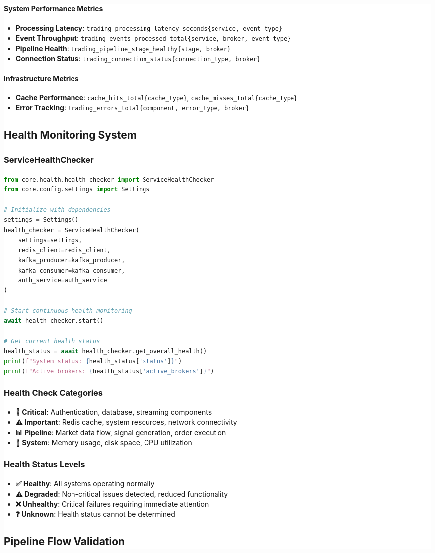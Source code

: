 #### System Performance Metrics
- **Processing Latency**: `trading_processing_latency_seconds{service, event_type}`
- **Event Throughput**: `trading_events_processed_total{service, broker, event_type}`
- **Pipeline Health**: `trading_pipeline_stage_healthy{stage, broker}`
- **Connection Status**: `trading_connection_status{connection_type, broker}`

#### Infrastructure Metrics
- **Cache Performance**: `cache_hits_total{cache_type}`, `cache_misses_total{cache_type}`
- **Error Tracking**: `trading_errors_total{component, error_type, broker}`

## Health Monitoring System

### ServiceHealthChecker
```python
from core.health.health_checker import ServiceHealthChecker
from core.config.settings import Settings

# Initialize with dependencies
settings = Settings()
health_checker = ServiceHealthChecker(
    settings=settings,
    redis_client=redis_client,
    kafka_producer=kafka_producer,
    kafka_consumer=kafka_consumer,
    auth_service=auth_service
)

# Start continuous health monitoring
await health_checker.start()

# Get current health status
health_status = await health_checker.get_overall_health()
print(f"System status: {health_status['status']}")
print(f"Active brokers: {health_status['active_brokers']}")
```

### Health Check Categories
- **🚨 Critical**: Authentication, database, streaming components
- **⚠️ Important**: Redis cache, system resources, network connectivity  
- **📊 Pipeline**: Market data flow, signal generation, order execution
- **💾 System**: Memory usage, disk space, CPU utilization

### Health Status Levels
- **✅ Healthy**: All systems operating normally
- **⚠️ Degraded**: Non-critical issues detected, reduced functionality
- **❌ Unhealthy**: Critical failures requiring immediate attention  
- **❓ Unknown**: Health status cannot be determined

## Pipeline Flow Validation
